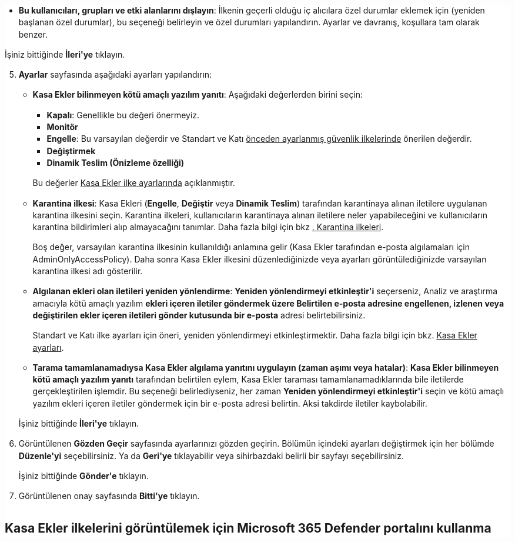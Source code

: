    - **Bu kullanıcıları, grupları ve etki alanlarını dışlayın**: İlkenin geçerli olduğu iç alıcılara özel durumlar eklemek için (yeniden başlanan özel durumlar), bu seçeneği belirleyin ve özel durumları yapılandırın. Ayarlar ve davranış, koşullara tam olarak benzer.

   İşiniz bittiğinde **İleri'ye** tıklayın.

5. **Ayarlar** sayfasında aşağıdaki ayarları yapılandırın:

   - **Kasa Ekler bilinmeyen kötü amaçlı yazılım yanıtı**: Aşağıdaki değerlerden birini seçin:
     - **Kapalı**: Genellikle bu değeri önermeyiz.
     - **Monitör**
     - **Engelle**: Bu varsayılan değerdir ve Standart ve Katı [önceden ayarlanmış güvenlik ilkelerinde](preset-security-policies.md) önerilen değerdir.
     - **Değiştirmek**
     - **Dinamik Teslim (Önizleme özelliği)**

     Bu değerler [Kasa Ekler ilke ayarlarında](safe-attachments.md#safe-attachments-policy-settings) açıklanmıştır.

   - **Karantina ilkesi**: Kasa Ekleri (**Engelle**, **Değiştir** veya **Dinamik Teslim**) tarafından karantinaya alınan iletilere uygulanan karantina ilkesini seçin. Karantina ilkeleri, kullanıcıların karantinaya alınan iletilere neler yapabileceğini ve kullanıcıların karantina bildirimleri alıp almayacağını tanımlar. Daha fazla bilgi için bkz [. Karantina ilkeleri](quarantine-policies.md).

     Boş değer, varsayılan karantina ilkesinin kullanıldığı anlamına gelir (Kasa Ekler tarafından e-posta algılamaları için AdminOnlyAccessPolicy). Daha sonra Kasa Ekler ilkesini düzenlediğinizde veya ayarları görüntülediğinizde varsayılan karantina ilkesi adı gösterilir.

   - **Algılanan ekleri olan iletileri yeniden yönlendirme**: **Yeniden yönlendirmeyi etkinleştir'i** seçerseniz, Analiz ve araştırma amacıyla kötü amaçlı yazılım **ekleri içeren iletiler göndermek üzere Belirtilen e-posta adresine engellenen, izlenen veya değiştirilen ekler içeren iletileri gönder kutusunda bir e-posta** adresi belirtebilirsiniz.

     Standart ve Katı ilke ayarları için öneri, yeniden yönlendirmeyi etkinleştirmektir. Daha fazla bilgi için bkz. [Kasa Ekler ayarları](recommended-settings-for-eop-and-office365.md#safe-attachments-settings).

   - **Tarama tamamlanamadıysa Kasa Ekler algılama yanıtını uygulayın (zaman aşımı veya hatalar)**: **Kasa Ekler bilinmeyen kötü amaçlı yazılım yanıtı** tarafından belirtilen eylem, Kasa Ekler taraması tamamlanamadıklarında bile iletilerde gerçekleştirilen işlemdir. Bu seçeneği belirlediyseniz, her zaman **Yeniden yönlendirmeyi etkinleştir'i** seçin ve kötü amaçlı yazılım ekleri içeren iletiler göndermek için bir e-posta adresi belirtin. Aksi takdirde iletiler kaybolabilir.

   İşiniz bittiğinde **İleri'ye** tıklayın.

6. Görüntülenen **Gözden Geçir** sayfasında ayarlarınızı gözden geçirin. Bölümün içindeki ayarları değiştirmek için her bölümde **Düzenle'yi** seçebilirsiniz. Ya da **Geri'ye** tıklayabilir veya sihirbazdaki belirli bir sayfayı seçebilirsiniz.

   İşiniz bittiğinde **Gönder'e** tıklayın.

7. Görüntülenen onay sayfasında **Bitti'ye** tıklayın.

## <a name="use-the-microsoft-365-defender-portal-to-view-safe-attachments-policies"></a>Kasa Ekler ilkelerini görüntülemek için Microsoft 365 Defender portalını kullanma
